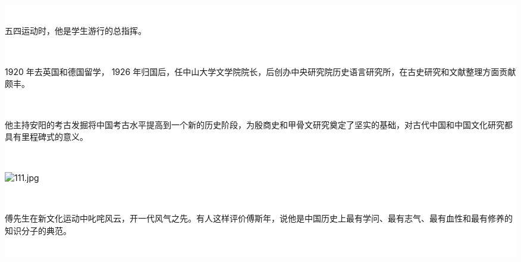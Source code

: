   <span class="s1">
  </span>
  <br/>
 </p>
 <p class="p2">
  <span class="s1">
   五四运动时，他是学生游行的总指挥。
  </span>
 </p>
 <p class="p1">
  <span class="s1">
  </span>
  <br/>
 </p>
 <p class="p2">
  <span class="s2">
   1920
  </span>
  <span class="s1">
   年去英国和德国留学，
  </span>
  <span class="s2">
   1926
  </span>
  <span class="s1">
   年归国后，任中山大学文学院院长，后创办中央研究院历史语言研究所，在古史研究和文献整理方面贡献颇丰。
  </span>
 </p>
 <p class="p1">
  <span class="s1">
  </span>
  <br/>
 </p>
 <p class="p2">
  <span class="s1">
   他主持安阳的考古发掘将中国考古水平提高到一个新的历史阶段，为殷商史和甲骨文研究奠定了坚实的基础，对古代中国和中国文化研究都具有里程碑式的意义。
  </span>
 </p>
 <p class="p1">
  <span class="s1">
  </span>
  <br/>
 </p>
 <p class="p3">
  <span class="s1">
   <img alt="111.jpg" border="0" height="430" src="/medias/contents/5068/111.jpg" width="500"/>
  </span>
 </p>
 <p class="p1">
  <span class="s1">
  </span>
  <br/>
 </p>
 <p class="p2">
  <span class="s1">
   傅先生在新文化运动中叱咤风云，开一代风气之先。有人这样评价傅斯年，说他是中国历史上最有学问、最有志气、最有血性和最有修养的知识分子的典范。
  </span>
 </p>
 <p class="p1">
  <span class="s1">
  </span>
  <br/>
 </p>